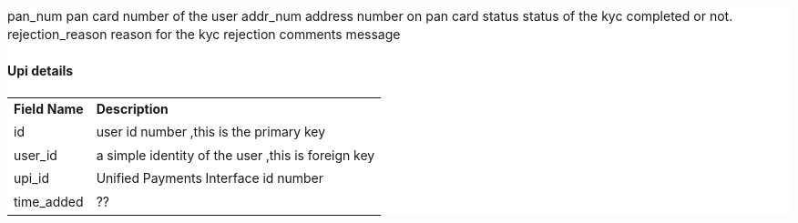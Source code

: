   <tr>
   <td>pan_num
   </td>
   <td>pan card number of the user
   </td>
  </tr>
  <tr>
   <td>addr_num
   </td>
   <td>address number on  pan card
   </td>
  </tr>
  <tr>
   <td>status
   </td>
   <td>status  of the kyc completed or not.
   </td>
  </tr>
  <tr>
   <td>rejection_reason
   </td>
   <td>reason for the kyc rejection 
   </td>
  </tr>
  <tr>
   <td>comments
   </td>
   <td>message
   </td>
  </tr>
</table>

#### Upi details


<table>
   <tr>
   <td><strong> Field Name
   </td>
   <td> <strong> Description
   </td>
  </tr>
  <tr>
   <td>id
   </td>
   <td>user id number ,this is the primary key
   </td>
  </tr>
  <tr>
   <td>user_id
   </td>
   <td>a simple identity of the user ,this is foreign key
   </td>
  </tr>
  <tr>
   <td>upi_id
   </td>
   <td>Unified Payments Interface id number
   </td>
  </tr>
  <tr>
   <td>time_added
   </td>
   <td>??